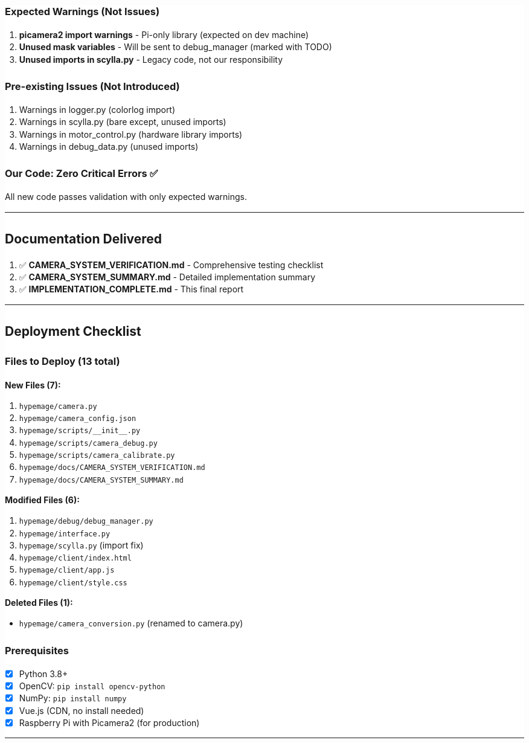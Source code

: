 ### Expected Warnings (Not Issues)
1. **picamera2 import warnings** - Pi-only library (expected on dev machine)
2. **Unused mask variables** - Will be sent to debug_manager (marked with TODO)
3. **Unused imports in scylla.py** - Legacy code, not our responsibility

### Pre-existing Issues (Not Introduced)
1. Warnings in logger.py (colorlog import)
2. Warnings in scylla.py (bare except, unused imports)
3. Warnings in motor_control.py (hardware library imports)
4. Warnings in debug_data.py (unused imports)

### Our Code: Zero Critical Errors ✅
All new code passes validation with only expected warnings.

---

## Documentation Delivered

1. ✅ **CAMERA_SYSTEM_VERIFICATION.md** - Comprehensive testing checklist
2. ✅ **CAMERA_SYSTEM_SUMMARY.md** - Detailed implementation summary
3. ✅ **IMPLEMENTATION_COMPLETE.md** - This final report

---

## Deployment Checklist

### Files to Deploy (13 total)
**New Files (7):**
1. `hypemage/camera.py`
2. `hypemage/camera_config.json`
3. `hypemage/scripts/__init__.py`
4. `hypemage/scripts/camera_debug.py`
5. `hypemage/scripts/camera_calibrate.py`
6. `hypemage/docs/CAMERA_SYSTEM_VERIFICATION.md`
7. `hypemage/docs/CAMERA_SYSTEM_SUMMARY.md`

**Modified Files (6):**
1. `hypemage/debug/debug_manager.py`
2. `hypemage/interface.py`
3. `hypemage/scylla.py` (import fix)
4. `hypemage/client/index.html`
5. `hypemage/client/app.js`
6. `hypemage/client/style.css`

**Deleted Files (1):**
- `hypemage/camera_conversion.py` (renamed to camera.py)

### Prerequisites
- [x] Python 3.8+
- [x] OpenCV: `pip install opencv-python`
- [x] NumPy: `pip install numpy`
- [x] Vue.js (CDN, no install needed)
- [x] Raspberry Pi with Picamera2 (for production)

---